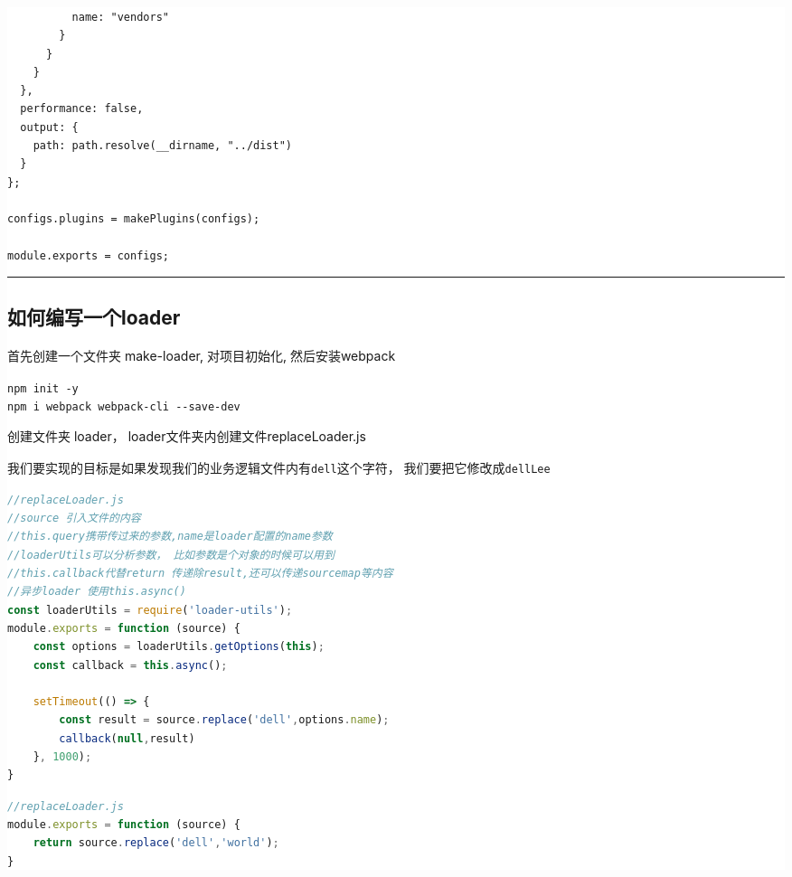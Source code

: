 ```javascript{2,8,9,10,11,12,13,14,15,16,}
          name: "vendors"
        }
      }
    }
  },
  performance: false,
  output: {
    path: path.resolve(__dirname, "../dist")
  }
};

configs.plugins = makePlugins(configs);

module.exports = configs;

```


----------


## 如何编写一个loader

首先创建一个文件夹 make-loader, 对项目初始化, 然后安装webpack

```
npm init -y
npm i webpack webpack-cli --save-dev
```

创建文件夹 loader， loader文件夹内创建文件replaceLoader.js

我们要实现的目标是如果发现我们的业务逻辑文件内有`dell`这个字符， 我们要把它修改成`dellLee`

```javascript
//replaceLoader.js
//source 引入文件的内容
//this.query携带传过来的参数,name是loader配置的name参数
//loaderUtils可以分析参数， 比如参数是个对象的时候可以用到
//this.callback代替return 传递除result,还可以传递sourcemap等内容
//异步loader 使用this.async()
const loaderUtils = require('loader-utils');
module.exports = function (source) {
    const options = loaderUtils.getOptions(this);
    const callback = this.async();
    
    setTimeout(() => {
        const result = source.replace('dell',options.name);
        callback(null,result)
    }, 1000);
}
```

```javascript
//replaceLoader.js
module.exports = function (source) {
    return source.replace('dell','world');
}
```
